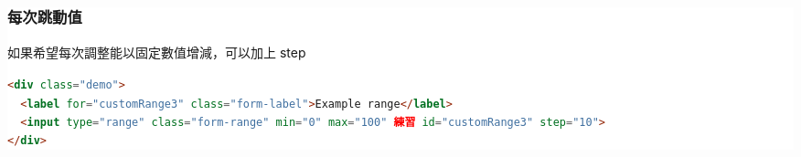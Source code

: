 ### 每次跳動值

如果希望每次調整能以固定數值增減，可以加上 step

``` html
<div class="demo">
  <label for="customRange3" class="form-label">Example range</label>
  <input type="range" class="form-range" min="0" max="100" 練習 id="customRange3" step="10">
</div>
```



